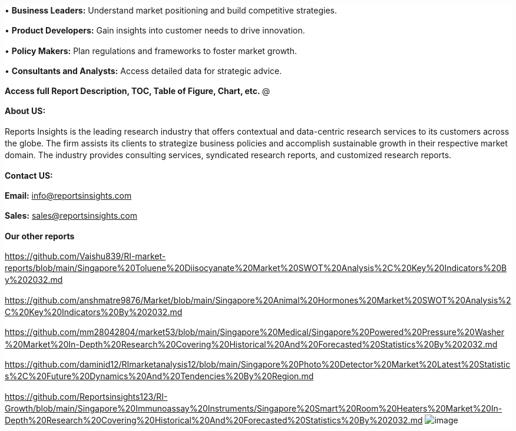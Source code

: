 • <strong>Business Leaders:</strong> Understand market positioning and build competitive strategies.

• <strong>Product Developers:</strong> Gain insights into customer needs to drive innovation.

• <strong>Policy Makers:</strong> Plan regulations and frameworks to foster market growth.

• <strong>Consultants and Analysts:</strong> Access detailed data for strategic advice.
</ul>
<strong>Access full Report Description, TOC, Table of Figure, Chart, etc. </strong>@  <a href= style=color:#0000ff;></a></font>

<strong><strong>About US</strong>:</strong>

Reports Insights is the leading research industry that offers contextual and data-centric research services to its customers across the globe. The firm assists its clients to strategize business policies and accomplish sustainable growth in their respective market domain. The industry provides consulting services, syndicated research reports, and customized research reports.

<strong>Contact US:</strong>

<p class=""""><b>Email:</b> <a href=mailto:info@reportsinsights.com>info@reportsinsights.com</a></p>
<p class=""""><b>Sales:</b> <a href=mailto:sales@reportsinsights.com>sales@reportsinsights.com</a></p>

<strong>Our other reports</strong>

<a href=https://github.com/Vaishu839/RI-market-reports/blob/main/Singapore%20Toluene%20Diisocyanate%20Market%20SWOT%20Analysis%2C%20Key%20Indicators%20By%202032.md>https://github.com/Vaishu839/RI-market-reports/blob/main/Singapore%20Toluene%20Diisocyanate%20Market%20SWOT%20Analysis%2C%20Key%20Indicators%20By%202032.md</a>

<a href=https://github.com/anshmatre9876/Market/blob/main/Singapore%20Animal%20Hormones%20Market%20SWOT%20Analysis%2C%20Key%20Indicators%20By%202032.md>https://github.com/anshmatre9876/Market/blob/main/Singapore%20Animal%20Hormones%20Market%20SWOT%20Analysis%2C%20Key%20Indicators%20By%202032.md</a>

<a href=https://github.com/mm28042804/market53/blob/main/Singapore%20Medical/Singapore%20Powered%20Pressure%20Washer%20Market%20In-Depth%20Research%20Covering%20Historical%20And%20Forecasted%20Statistics%20By%202032.md>https://github.com/mm28042804/market53/blob/main/Singapore%20Medical/Singapore%20Powered%20Pressure%20Washer%20Market%20In-Depth%20Research%20Covering%20Historical%20And%20Forecasted%20Statistics%20By%202032.md</a>

<a href=https://github.com/daminid12/RImarketanalysis12/blob/main/Singapore%20Photo%20Detector%20Market%20Latest%20Statistics%2C%20Future%20Dynamics%20And%20Tendencies%20By%20Region.md>https://github.com/daminid12/RImarketanalysis12/blob/main/Singapore%20Photo%20Detector%20Market%20Latest%20Statistics%2C%20Future%20Dynamics%20And%20Tendencies%20By%20Region.md</a>

<a href=https://github.com/Reportsinsights123/RI-Growth/blob/main/Singapore%20Immunoassay%20Instruments/Singapore%20Smart%20Room%20Heaters%20Market%20In-Depth%20Research%20Covering%20Historical%20And%20Forecasted%20Statistics%20By%202032.md>https://github.com/Reportsinsights123/RI-Growth/blob/main/Singapore%20Immunoassay%20Instruments/Singapore%20Smart%20Room%20Heaters%20Market%20In-Depth%20Research%20Covering%20Historical%20And%20Forecasted%20Statistics%20By%202032.md</a>
![image](https://github.com/user-attachments/assets/685531e1-ab70-49bb-b325-c956ca552a7c)
